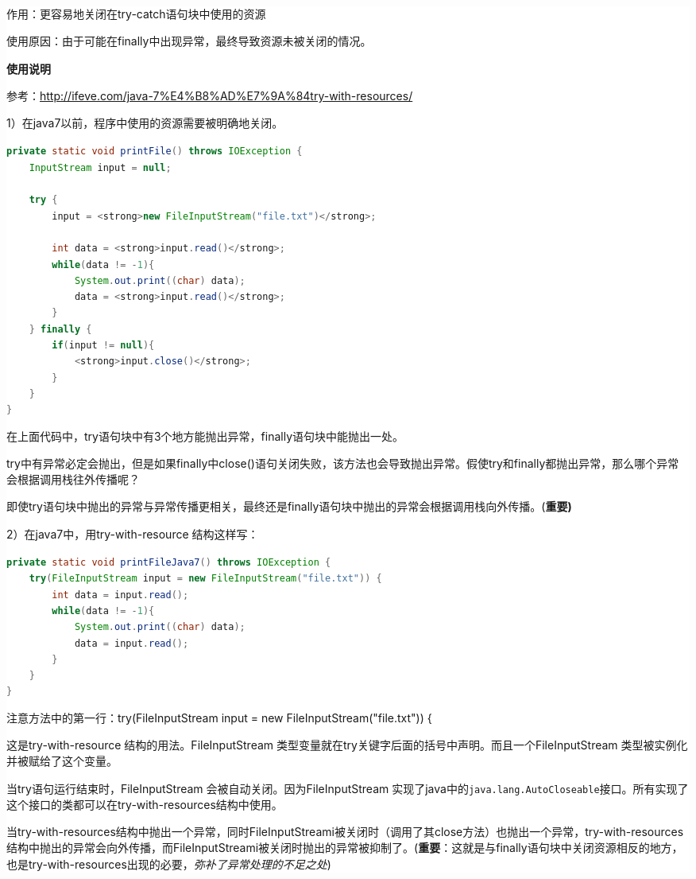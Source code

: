 作用：更容易地关闭在try-catch语句块中使用的资源

使用原因：由于可能在finally中出现异常，最终导致资源未被关闭的情况。

**使用说明**

参考：http://ifeve.com/java-7%E4%B8%AD%E7%9A%84try-with-resources/

1）在java7以前，程序中使用的资源需要被明确地关闭。

```java
private static void printFile() throws IOException {
    InputStream input = null;

    try {
        input = <strong>new FileInputStream("file.txt")</strong>;

        int data = <strong>input.read()</strong>;
        while(data != -1){
            System.out.print((char) data);
            data = <strong>input.read()</strong>;
        }
    } finally {
        if(input != null){
            <strong>input.close()</strong>;
        }
    }
}
```

在上面代码中，try语句块中有3个地方能抛出异常，finally语句块中能抛出一处。

try中有异常必定会抛出，但是如果finally中close()语句关闭失败，该方法也会导致抛出异常。假使try和finally都抛出异常，那么哪个异常会根据调用栈往外传播呢？

即使try语句块中抛出的异常与异常传播更相关，最终还是finally语句块中抛出的异常会根据调用栈向外传播。(**重要)**

2）在java7中，用try-with-resource 结构这样写：

```java
private static void printFileJava7() throws IOException {
    try(FileInputStream input = new FileInputStream("file.txt")) {
        int data = input.read();
        while(data != -1){
            System.out.print((char) data);
            data = input.read();
        }
    }
}
```

注意方法中的第一行：try(FileInputStream input = new FileInputStream("file.txt")) {

这是try-with-resource 结构的用法。FileInputStream 类型变量就在try关键字后面的括号中声明。而且一个FileInputStream 类型被实例化并被赋给了这个变量。

当try语句运行结束时，FileInputStream 会被自动关闭。因为FileInputStream 实现了java中的`java.lang.AutoCloseable`接口。所有实现了这个接口的类都可以在try-with-resources结构中使用。

当try-with-resources结构中抛出一个异常，同时FileInputStreami被关闭时（调用了其close方法）也抛出一个异常，try-with-resources结构中抛出的异常会向外传播，而FileInputStreami被关闭时抛出的异常被抑制了。(**重要**：这就是与finally语句块中关闭资源相反的地方，也是try-with-resources出现的必要，*弥补了异常处理的不足之处*)
